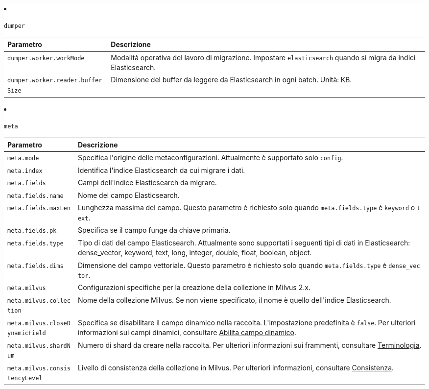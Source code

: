 <li><p><code translate="no">dumper</code></p>
<table>
<thead>
<tr><th>Parametro</th><th>Descrizione</th></tr>
</thead>
<tbody>
<tr><td><code translate="no">dumper.worker.workMode</code></td><td>Modalità operativa del lavoro di migrazione. Impostare <code translate="no">elasticsearch</code> quando si migra da indici Elasticsearch.</td></tr>
<tr><td><code translate="no">dumper.worker.reader.bufferSize</code></td><td>Dimensione del buffer da leggere da Elasticsearch in ogni batch. Unità: KB.</td></tr>
</tbody>
</table>
</li>
<li><p><code translate="no">meta</code></p>
<table>
<thead>
<tr><th>Parametro</th><th>Descrizione</th></tr>
</thead>
<tbody>
<tr><td><code translate="no">meta.mode</code></td><td>Specifica l'origine delle metaconfigurazioni. Attualmente è supportato solo <code translate="no">config</code>.</td></tr>
<tr><td><code translate="no">meta.index</code></td><td>Identifica l'indice Elasticsearch da cui migrare i dati.</td></tr>
<tr><td><code translate="no">meta.fields</code></td><td>Campi dell'indice Elasticsearch da migrare.</td></tr>
<tr><td><code translate="no">meta.fields.name</code></td><td>Nome del campo Elasticsearch.</td></tr>
<tr><td><code translate="no">meta.fields.maxLen</code></td><td>Lunghezza massima del campo. Questo parametro è richiesto solo quando <code translate="no">meta.fields.type</code> è <code translate="no">keyword</code> o <code translate="no">text</code>.</td></tr>
<tr><td><code translate="no">meta.fields.pk</code></td><td>Specifica se il campo funge da chiave primaria.</td></tr>
<tr><td><code translate="no">meta.fields.type</code></td><td>Tipo di dati del campo Elasticsearch. Attualmente sono supportati i seguenti tipi di dati in Elasticsearch: <a href="https://www.elastic.co/guide/en/elasticsearch/reference/8.13/dense-vector.html#dense-vector">dense_vector</a>, <a href="https://www.elastic.co/guide/en/elasticsearch/reference/8.13/keyword.html#keyword-field-type">keyword</a>, <a href="https://www.elastic.co/guide/en/elasticsearch/reference/8.13/text.html#text-field-type">text</a>, <a href="https://www.elastic.co/guide/en/elasticsearch/reference/8.13/number.html">long</a>, <a href="https://www.elastic.co/guide/en/elasticsearch/reference/8.13/number.html">integer</a>, <a href="https://www.elastic.co/guide/en/elasticsearch/reference/8.13/number.html">double</a>, <a href="https://www.elastic.co/guide/en/elasticsearch/reference/8.13/number.html">float</a>, <a href="https://www.elastic.co/guide/en/elasticsearch/reference/8.13/boolean.html">boolean</a>, <a href="https://www.elastic.co/guide/en/elasticsearch/reference/8.13/object.html">object</a>.</td></tr>
<tr><td><code translate="no">meta.fields.dims</code></td><td>Dimensione del campo vettoriale. Questo parametro è richiesto solo quando <code translate="no">meta.fields.type</code> è <code translate="no">dense_vector</code>.</td></tr>
<tr><td><code translate="no">meta.milvus</code></td><td>Configurazioni specifiche per la creazione della collezione in Milvus 2.x.</td></tr>
<tr><td><code translate="no">meta.milvus.collection</code></td><td>Nome della collezione Milvus. Se non viene specificato, il nome è quello dell'indice Elasticsearch.</td></tr>
<tr><td><code translate="no">meta.milvus.closeDynamicField</code></td><td>Specifica se disabilitare il campo dinamico nella raccolta. L'impostazione predefinita è <code translate="no">false</code>. Per ulteriori informazioni sui campi dinamici, consultare <a href="https://milvus.io/docs/enable-dynamic-field.md#Enable-Dynamic-Field">Abilita campo dinamico</a>.</td></tr>
<tr><td><code translate="no">meta.milvus.shardNum</code></td><td>Numero di shard da creare nella raccolta. Per ulteriori informazioni sui frammenti, consultare <a href="https://milvus.io/docs/glossary.md#Shard">Terminologia</a>.</td></tr>
<tr><td><code translate="no">meta.milvus.consistencyLevel</code></td><td>Livello di consistenza della collezione in Milvus. Per ulteriori informazioni, consultare <a href="https://milvus.io/docs/consistency.md">Consistenza</a>.</td></tr>
</tbody>
</table>
</li>